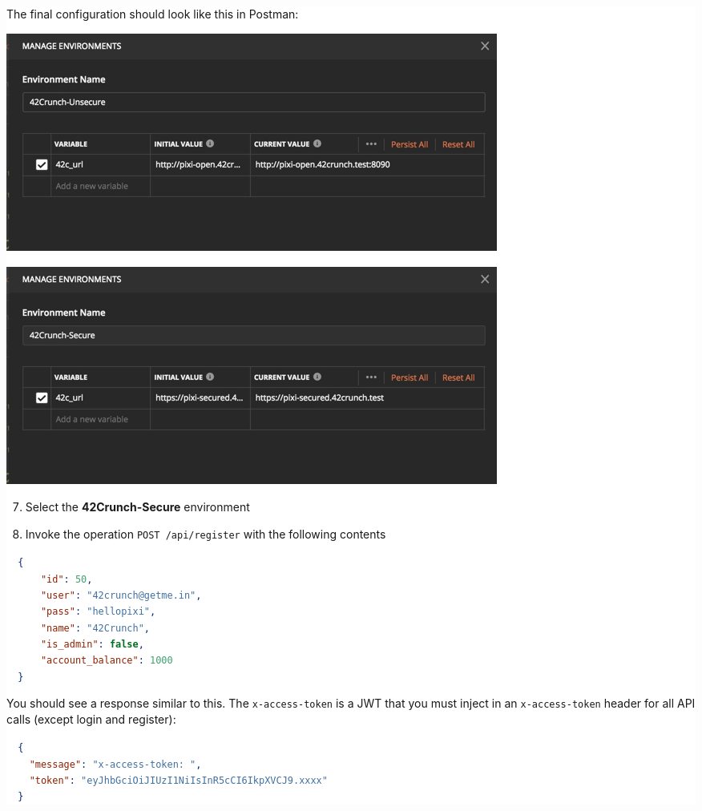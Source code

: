    The final configuration should look like this in Postman:

   ![Postman-Unsecure](./graphics/Postman-Unsecure-Generic.jpg)

   ![Postman-Secure](./graphics/Postman-Secure-Generic.jpg)

7. Select the **42Crunch-Secure** environment

8. Invoke the operation `POST /api/register` with the following contents

  ```json
  	{
  		"id": 50,
  		"user": "42crunch@getme.in",
  		"pass": "hellopixi",
  		"name": "42Crunch",
  		"is_admin": false,
  		"account_balance": 1000
  	}
  ```

  You should see a response similar to this. The `x-access-token` is a JWT that you must inject in an `x-access-token` header for all API calls (except login and register):

  ```json
    {
      "message": "x-access-token: ",
      "token": "eyJhbGciOiJIUzI1NiIsInR5cCI6IkpXVCJ9.xxxx"
    }
  ```

